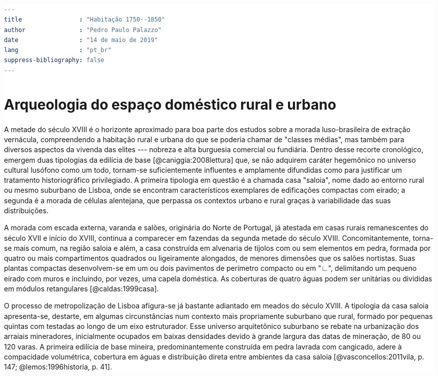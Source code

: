 ```yaml
---
title                : "Habitação 1750--1850"
author               : "Pedro Paulo Palazzo"
date                 : "14 de maio de 2019"
lang                 : "pt_br"
suppress-bibliography: false
---
```


Arqueologia do espaço doméstico rural e urbano
==============================================

A metade do século XVIII  é o horizonte aproximado para boa
parte dos estudos sobre a morada luso-brasileira de extração
vernácula, compreendendo a habitação rural e urbana do que
se poderia chamar de "classes médias", mas também para
diversos aspectos da vivenda das elites --- nobreza e alta
burguesia comercial ou fundiária.
Dentro desse recorte cronológico, emergem duas tipologias da
edilícia de base [@caniggia:2008lettura]
que, se não adquirem caráter hegemônico no
universo cultural lusófono como um todo, tornam-se
suficientemente influentes e amplamente difundidas como para
justificar um tratamento historiográfico privilegiado.
A primeira tipologia em questão é a chamada casa "saloia",
nome dado ao entorno rural ou mesmo suburbano de Lisboa,
onde se encontram característicos exemplares de edificações
compactas com eirado;
a segunda é a morada de células alentejana, que perpassa os
contextos urbano e rural graças à variabilidade das suas
distribuições.

A morada com escada externa, varanda e salões,
originária do Norte de Portugal, já atestada em casas
rurais remanescentes do século XVII e início do XVIII,
continua a comparecer em fazendas da segunda metade do
século XVIII.
Concomitantemente, torna-se mais comum, na região saloia
e além, a casa construída em alvenaria de tijolos com ou sem
elementos em pedra, formada por quatro ou mais
compartimentos quadrados ou ligeiramente alongados, de
menores dimensões que os salões nortistas.
Suas plantas compactas desenvolvem-se em um ou dois
pavimentos de perímetro compacto ou em "∟", delimitando um
pequeno eirado com muros e incluindo, por vezes, uma capela
doméstica.
As coberturas de quatro águas podem ser unitárias ou
divididas em módulos retangulares [@caldas:1999casa].

O processo de metropolização de Lisboa afigura-se já
bastante adiantado em meados do século XVIII.
A tipologia da casa saloia apresenta-se, destarte, em
algumas circunstâncias num contexto mais propriamente
suburbano que rural, formado por pequenas quintas com
testadas ao longo de um eixo estruturador.
Esse universo arquitetônico suburbano se rebate na
urbanização dos arraiais mineradores, inicialmente ocupados
em baixas densidades devido à grande largura das datas de
mineração, de 80 ou 120 varas.
A primeira edilícia de base mineira, predominantemente
construída em pedra lavrada com cangicado, adere
à compacidade volumétrica, cobertura em águas e distribuição
direta entre ambientes da casa saloia
[@vasconcellos:2011vila, p. 147; @lemos:1996historia, p. 41].